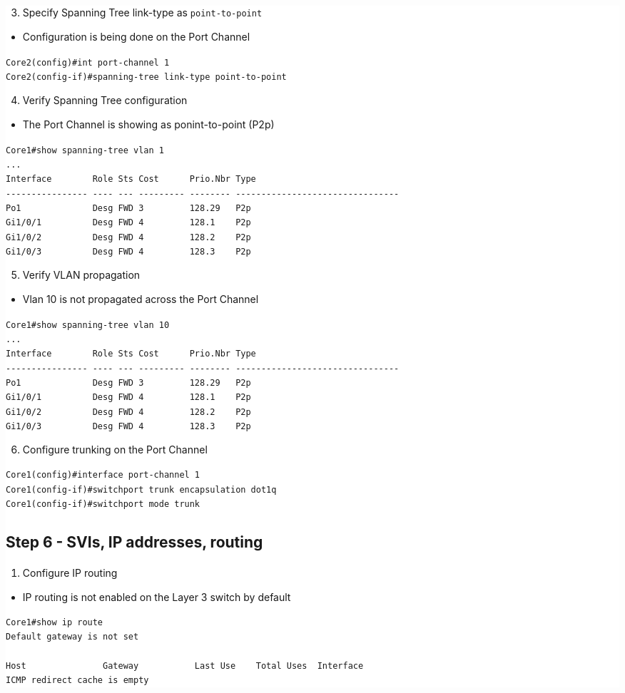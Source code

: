 3. Specify Spanning Tree link-type as `point-to-point`

- Configuration is being done on the Port Channel

```
Core2(config)#int port-channel 1
Core2(config-if)#spanning-tree link-type point-to-point
```

4. Verify Spanning Tree configuration

- The Port Channel is showing as ponint-to-point (P2p)

```
Core1#show spanning-tree vlan 1
...
Interface        Role Sts Cost      Prio.Nbr Type
---------------- ---- --- --------- -------- --------------------------------
Po1              Desg FWD 3         128.29   P2p
Gi1/0/1          Desg FWD 4         128.1    P2p
Gi1/0/2          Desg FWD 4         128.2    P2p
Gi1/0/3          Desg FWD 4         128.3    P2p
```

5. Verify VLAN propagation

- Vlan 10 is not propagated across the Port Channel

```
Core1#show spanning-tree vlan 10
...
Interface        Role Sts Cost      Prio.Nbr Type
---------------- ---- --- --------- -------- --------------------------------
Po1              Desg FWD 3         128.29   P2p
Gi1/0/1          Desg FWD 4         128.1    P2p
Gi1/0/2          Desg FWD 4         128.2    P2p
Gi1/0/3          Desg FWD 4         128.3    P2p
```

6. Configure trunking on the Port Channel

```
Core1(config)#interface port-channel 1
Core1(config-if)#switchport trunk encapsulation dot1q
Core1(config-if)#switchport mode trunk
```

## Step 6 - SVIs, IP addresses, routing

1. Configure IP routing

- IP routing is not enabled on the Layer 3 switch by default

```
Core1#show ip route
Default gateway is not set

Host               Gateway           Last Use    Total Uses  Interface
ICMP redirect cache is empty
```
